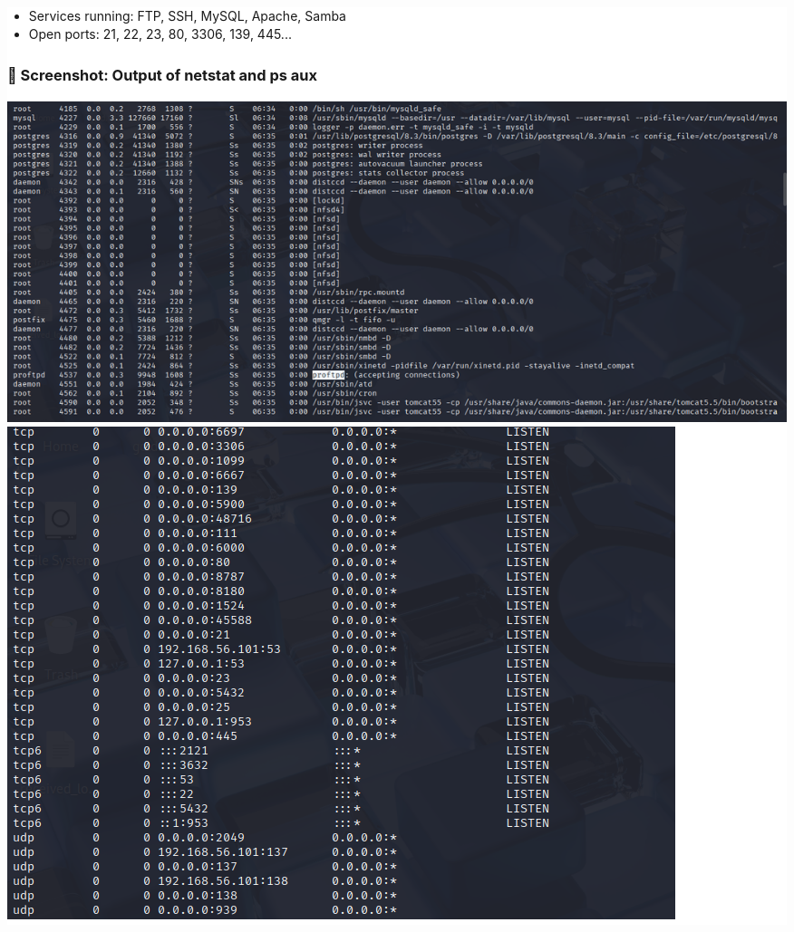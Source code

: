 - Services running: FTP, SSH, MySQL, Apache, Samba
- Open ports: 21, 22, 23, 80, 3306, 139, 445...

### 📸 Screenshot: Output of netstat and ps aux
![Processes](images/Processes.PNG) ![Ports](images/Ports.PNG)
